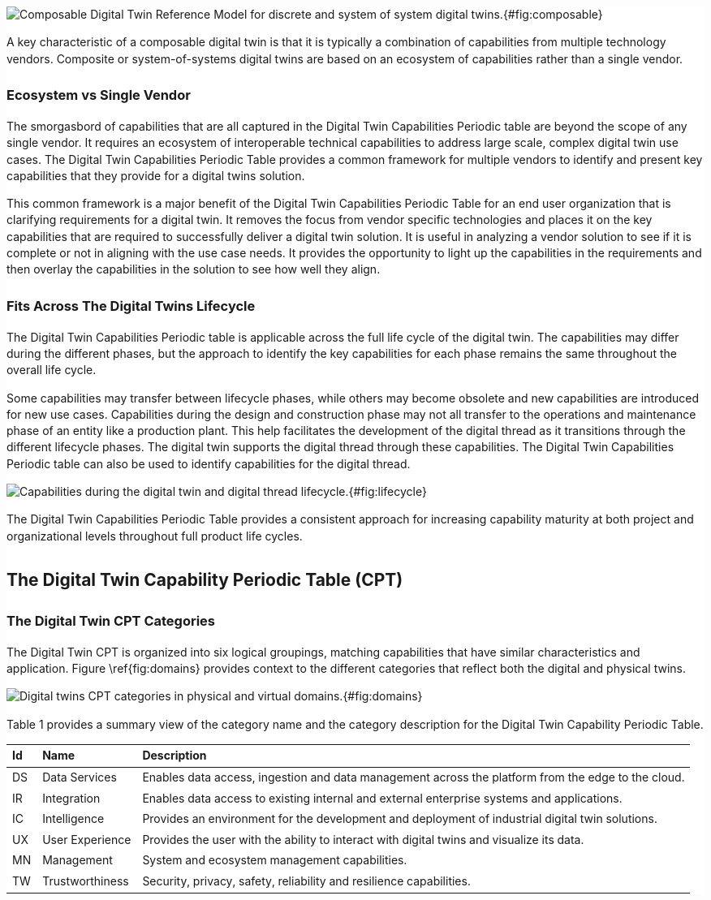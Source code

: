 ![Composable Digital Twin Reference Model for discrete and system of system digital twins.](./img/composable_digital_twin_reference_model.jpg){#fig:composable}

A key characteristic of a composable digital twin is that it is typically a combination of capabilities from multiple technology vendors. Composite or system-of-systems digital twins are based on an ecosystem of capabilities rather than a single vendor.

### Ecosystem vs Single Vendor

The smorgasbord of capabilities that are all captured in the Digital Twin Capabilities Periodic table are beyond the scope of any single vendor. It requires an ecosystem of interoperable technical capabilities to address large scale, complex digital twin use cases. The Digital Twin Capabilities Periodic Table provides a common framework for multiple vendors to identify and present key capabilities that they provide for a digital twins solution.

This common framework is a major benefit of the Digital Twin Capabilities Periodic Table for an end user organization that is clarifying requirements for a digital twin. It removes the focus from vendor specific technologies and places it on the key capabilities that are required to successfully deliver a digital twin solution. It is useful in analyzing a vendor solution to see if it is complete or not in aligning with the use case needs. It provides the opportunity to light up the capabilities in the requirements and then overlay the capabilities in the solution to see how well they align.

### Fits Across The Digital Twins Lifecycle

The Digital Twin Capabilities Periodic table is applicable across the full life cycle of the digital twin. The capabilities may differ during the different phases, but the approach to identify the key capabilities for each phase remains the same throughout the overall life cycle.

Some capabilities may transfer between lifecycle phases, while others may become obsolete and new capabilities are introduced for new use cases. Capabilities during the design and construction phase may not all transfer to the operations and maintenance phase of an entity like a production plant. This help facilitates the development of the digital thread as it transitions through the different lifecycle phases. The digital twin supports the digital thread through these capabilities. The Digital Twin Capabilities Periodic table can also be used to identify capabilities for the digital thread.

![Capabilities during the digital twin and digital thread lifecycle.](./img/digital_twin_lifecycle.jpg){#fig:lifecycle}

The Digital Twin Capabilities Periodic Table provides a consistent approach for increasing capability maturity at both project and organizational levels throughout full product life cycles.

## The Digital Twin Capability Periodic Table (CPT)

### The Digital Twin CPT Categories

The Digital Twin CPT is organized into six logical groupings, matching capabilities that have similar characteristics and application. Figure \ref{fig:domains} provides context to the different categories that reflect both the digital and physical twins.

![Digital twins CPT categories in physical and virtual domains.](./img/digital_twin_capabilities_physical_virtual_domains.jpg){#fig:domains} 

Table 1 provides a summary view of the category name and the category description for the Digital Twin Capability Periodic Table.

| Id | Name                 | Description                                                                                        |
|:---|:---------------------|:---------------------------------------------------------------------------------------------------|
| DS | Data&nbsp;Services   | Enables data access, ingestion and data management across the platform from the edge to the cloud. |
| IR | Integration          | Enables data access to existing internal and external enterprise systems and applications.         |
| IC | Intelligence         | Provides an environment for the development and deployment of industrial digital twin solutions.   |
| UX | User&nbsp;Experience | Provides the user with the ability to interact with digital twins and visualize its data.          |
| MN | Management           | System and ecosystem management capabilities.                                                      |
| TW | Trustworthiness      | Security, privacy, safety, reliability and resilience capabilities.                                |
